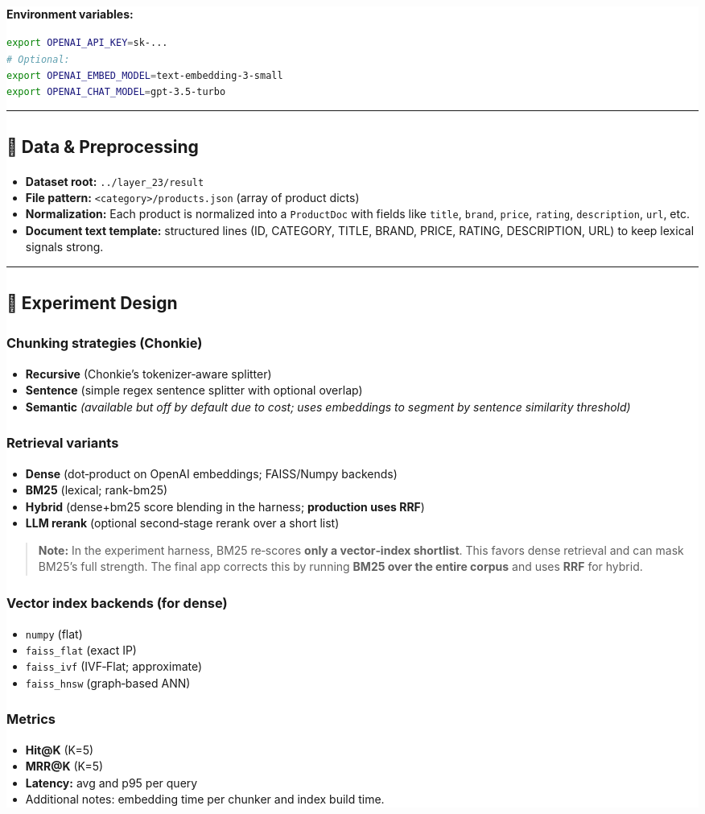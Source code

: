 **Environment variables:**

```bash
export OPENAI_API_KEY=sk-...
# Optional:
export OPENAI_EMBED_MODEL=text-embedding-3-small
export OPENAI_CHAT_MODEL=gpt-3.5-turbo
```

---

## 🧰 Data & Preprocessing

* **Dataset root:** `../layer_23/result`
* **File pattern:** `<category>/products.json` (array of product dicts)
* **Normalization:** Each product is normalized into a `ProductDoc` with fields like `title`, `brand`, `price`, `rating`, `description`, `url`, etc.
* **Document text template:** structured lines (ID, CATEGORY, TITLE, BRAND, PRICE, RATING, DESCRIPTION, URL) to keep lexical signals strong.

---

## 🧪 Experiment Design

### Chunking strategies (Chonkie)

* **Recursive** (Chonkie’s tokenizer‑aware splitter)
* **Sentence** (simple regex sentence splitter with optional overlap)
* **Semantic** *(available but off by default due to cost; uses embeddings to segment by sentence similarity threshold)*

### Retrieval variants

* **Dense** (dot‑product on OpenAI embeddings; FAISS/Numpy backends)
* **BM25** (lexical; rank-bm25)
* **Hybrid** (dense+bm25 score blending in the harness; **production uses RRF**)
* **LLM rerank** (optional second‑stage rerank over a short list)

> **Note:** In the experiment harness, BM25 re‑scores **only a vector‑index shortlist**. This favors dense retrieval and can mask BM25’s full strength. The final app corrects this by running **BM25 over the entire corpus** and uses **RRF** for hybrid.

### Vector index backends (for dense)

* `numpy` (flat)
* `faiss_flat` (exact IP)
* `faiss_ivf` (IVF‑Flat; approximate)
* `faiss_hnsw` (graph‑based ANN)

### Metrics

* **Hit\@K** (K=5)
* **MRR\@K** (K=5)
* **Latency:** avg and p95 per query
* Additional notes: embedding time per chunker and index build time.
